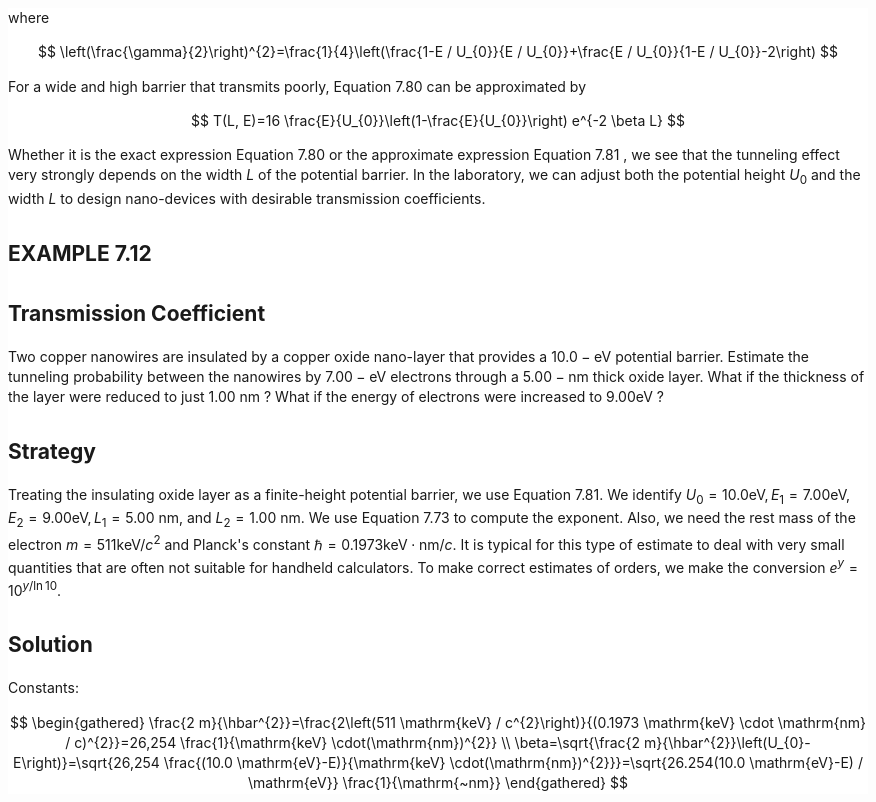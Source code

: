 where

$$
\left(\frac{\gamma}{2}\right)^{2}=\frac{1}{4}\left(\frac{1-E / U_{0}}{E / U_{0}}+\frac{E / U_{0}}{1-E / U_{0}}-2\right)
$$

For a wide and high barrier that transmits poorly, Equation 7.80 can be approximated by

$$
T(L, E)=16 \frac{E}{U_{0}}\left(1-\frac{E}{U_{0}}\right) e^{-2 \beta L}
$$

Whether it is the exact expression Equation 7.80 or the approximate expression Equation 7.81 , we see that the tunneling effect very strongly depends on the width $L$ of the potential barrier. In the laboratory, we can adjust both the potential height $U_{0}$ and the width $L$ to design nano-devices with desirable transmission coefficients.

## EXAMPLE 7.12

## Transmission Coefficient

Two copper nanowires are insulated by a copper oxide nano-layer that provides a $10.0-\mathrm{eV}$ potential barrier. Estimate the tunneling probability between the nanowires by $7.00-\mathrm{eV}$ electrons through a $5.00-\mathrm{nm}$ thick oxide layer. What if the thickness of the layer were reduced to just $1.00 \mathrm{~nm}$ ? What if the energy of electrons were increased to $9.00 \mathrm{eV}$ ?

## Strategy

Treating the insulating oxide layer as a finite-height potential barrier, we use Equation 7.81. We identify $U_{0}=10.0 \mathrm{eV}, E_{1}=7.00 \mathrm{eV}, E_{2}=9.00 \mathrm{eV}, L_{1}=5.00 \mathrm{~nm}$, and $L_{2}=1.00 \mathrm{~nm}$. We use Equation 7.73 to compute the exponent. Also, we need the rest mass of the electron $m=511 \mathrm{keV} / c^{2}$ and Planck's constant $\hbar=0.1973 \mathrm{keV} \cdot \mathrm{nm} / c$. It is typical for this type of estimate to deal with very small quantities that are often not
suitable for handheld calculators. To make correct estimates of orders, we make the conversion $e^{y}=10^{y / \ln 10}$.

## Solution

Constants:

$$
\begin{gathered}
\frac{2 m}{\hbar^{2}}=\frac{2\left(511 \mathrm{keV} / c^{2}\right)}{(0.1973 \mathrm{keV} \cdot \mathrm{nm} / c)^{2}}=26,254 \frac{1}{\mathrm{keV} \cdot(\mathrm{nm})^{2}} \\
\beta=\sqrt{\frac{2 m}{\hbar^{2}}\left(U_{0}-E\right)}=\sqrt{26,254 \frac{(10.0 \mathrm{eV}-E)}{\mathrm{keV} \cdot(\mathrm{nm})^{2}}}=\sqrt{26.254(10.0 \mathrm{eV}-E) / \mathrm{eV}} \frac{1}{\mathrm{~nm}}
\end{gathered}
$$
